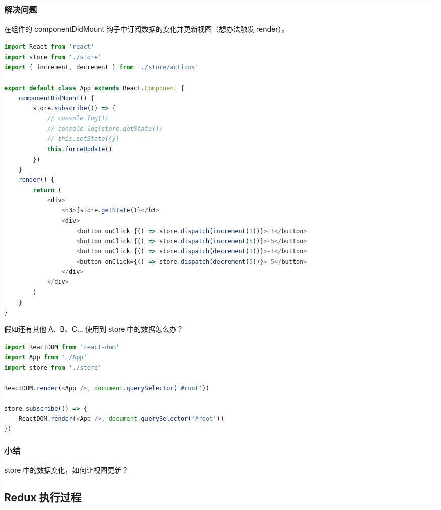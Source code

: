 ### 解决问题

在组件的 componentDidMount 钩子中订阅数据的变化并更新视图（想办法触发 render）。

```js
import React from 'react'
import store from './store'
import { increment, decrement } from './store/actions'

export default class App extends React.Component {
    componentDidMount() {
        store.subscribe(() => {
            // console.log(1)
            // console.log(store.getState())
            // this.setState({})
            this.forceUpdate()
        })
    }
    render() {
        return (
            <div>
                <h3>{store.getState()}</h3>
                <div>
                    <button onClick={() => store.dispatch(increment(1))}>+1</button>
                    <button onClick={() => store.dispatch(increment(5))}>+5</button>
                    <button onClick={() => store.dispatch(decrement(1))}>-1</button>
                    <button onClick={() => store.dispatch(decrement(5))}>-5</button>
                </div>
            </div>
        )
    }
}
```

假如还有其他 A、B、C... 使用到 store 中的数据怎么办？

```js
import ReactDOM from 'react-dom'
import App from './App'
import store from './store'

ReactDOM.render(<App />, document.querySelector('#root'))

store.subscribe(() => {
    ReactDOM.render(<App />, document.querySelector('#root'))
})
```

### 小结

store 中的数据变化，如何让视图更新？

## Redux 执行过程
